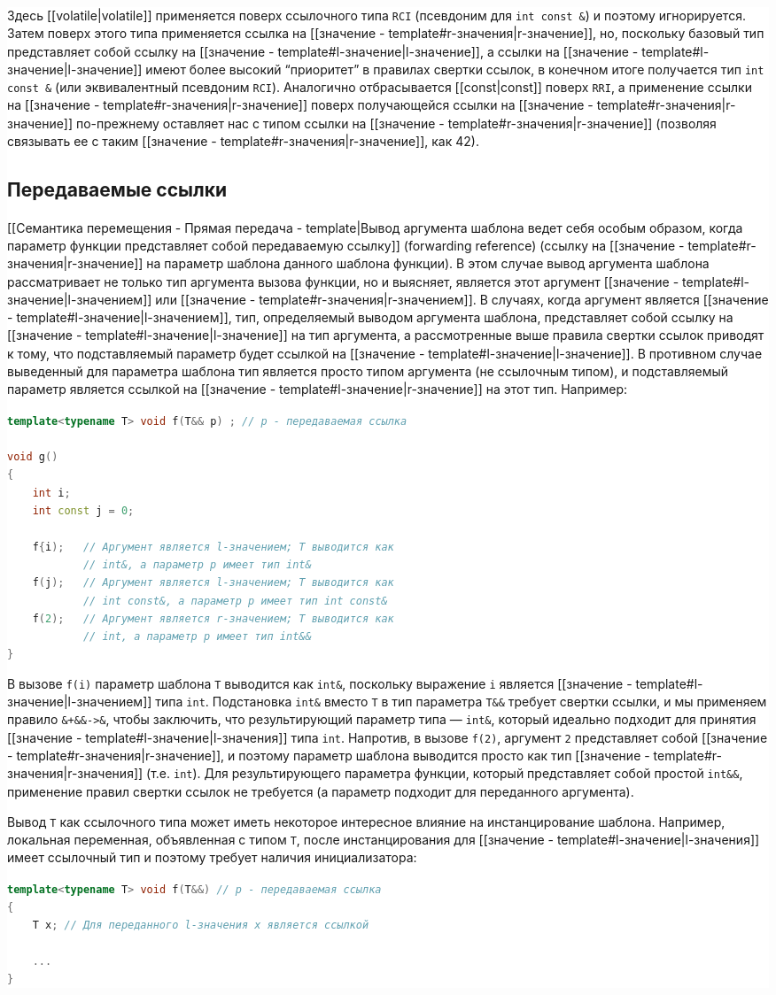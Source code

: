 Здесь [[volatile|volatile]] применяется поверх ссылочного типа `RCI` (псевдоним для `int const &`) и поэтому игнорируется. Затем поверх этого типа применяется ссылка на [[значение - template#r-значения|r-значение]], но, поскольку базовый тип представляет собой ссылку на [[значение - template#l-значение|l-значение]], а ссылки на [[значение - template#l-значение|l-значение]] имеют более высокий “приоритет” в правилах свертки ссылок, в конечном итоге получается тип `int const &` (или эквивалентный псевдоним `RCI`). Аналогично отбрасывается [[const|const]] поверх `RRI`, а применение ссылки на [[значение - template#r-значения|r-значение]] поверх получающейся ссылки на [[значение - template#r-значения|r-значение]] по-прежнему оставляет нас с типом ссылки на [[значение - template#r-значения|r-значение]] (позволяя связывать ее с таким [[значение - template#r-значения|r-значение]], как 42).

## Передаваемые ссылки

[[Семантика перемещения - Прямая передача - template|Вывод аргумента шаблона ведет себя особым образом, когда параметр функции представляет собой передаваемую ссылку]] (forwarding reference) (ссылку на [[значение - template#r-значения|r-значение]] на параметр шаблона данного шаблона функции). В этом случае вывод аргумента шаблона рассматривает не только тип аргумента вызова функции, но и выясняет, является этот аргумент [[значение - template#l-значение|l-значением]] или [[значение - template#r-значения|r-значением]]. В случаях, когда аргумент является [[значение - template#l-значение|l-значением]], тип, определяемый выводом аргумента шаблона, представляет собой ссылку на [[значение - template#l-значение|l-значение]] на тип аргумента, а рассмотренные выше правила свертки ссылок приводят к тому, что подставляемый параметр будет ссылкой на [[значение - template#l-значение|l-значение]]. В противном случае выведенный для параметра шаблона тип является просто типом аргумента (не ссылочным типом), и подставляемый параметр является ссылкой на [[значение - template#l-значение|r-значение]] на этот тип. Например:
```c++
template<typename Т> void f(Т&& р) ; // р - передаваемая ссылка

void g()
{
	int i;
	int const j = 0;
	
	f{i);   // Аргумент является l-значением; T выводится как
			// int&, а параметр р имеет тип int&
	f(j);   // Аргумент является l-значением; Т выводится как
			// int const&, а параметр р имеет тип int const&
	f(2);   // Аргумент является r-значением; Т выводится как
			// int, а параметр р имеет тип int&&
}
```

В вызове `f(i)` параметр шаблона `Т` выводится как `int&`, поскольку выражение `i` является [[значение - template#l-значение|l-значением]] типа `int`. Подстановка `int&` вместо `Т` в тип параметра `Т&&` требует свертки ссылки, и мы применяем правило `&+&&->&`, чтобы заключить, что результирующий параметр типа — `int&`, который идеально подходит для принятия [[значение - template#l-значение|l-значения]] типа `int`. Напротив, в вызове `f(2)`, аргумент `2` представляет собой [[значение - template#r-значения|r-значение]], и поэтому параметр шаблона выводится просто как тип [[значение - template#r-значения|r-значения]] (т.е. `int`). Для результирующего параметра функции, который представляет собой простой `int&&`, применение правил свертки ссылок не требуется (а параметр подходит для переданного аргумента).

Вывод `Т` как ссылочного типа может иметь некоторое интересное влияние на инстанцирование шаблона. Например, локальная переменная, объявленная с типом `Т`, после инстанцирования для [[значение - template#l-значение|l-значения]] имеет ссылочный тип и поэтому требует наличия инициализатора:
```c++
template<typename Т> void f(Т&&) // р - передаваемая ссылка
{
	Т х; // Для переданного l-значения х является ссылкой

	...
}
```
